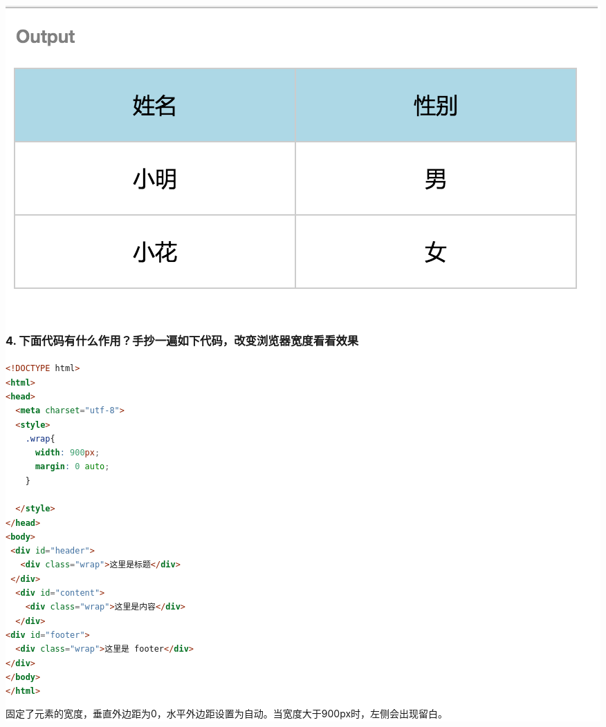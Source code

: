 ![表格样式](./img/table.png)

### 4. 下面代码有什么作用？手抄一遍如下代码，改变浏览器宽度看看效果

``` html
<!DOCTYPE html>
<html>
<head>
  <meta charset="utf-8">
  <style>
    .wrap{
      width: 900px;
      margin: 0 auto;
    }

  </style>
</head>
<body>
 <div id="header">
   <div class="wrap">这里是标题</div>
 </div>
  <div id="content">
    <div class="wrap">这里是内容</div>
  </div>
<div id="footer">
  <div class="wrap">这里是 footer</div>
</div>
</body>
</html>
```

固定了元素的宽度，垂直外边距为0，水平外边距设置为自动。当宽度大于900px时，左侧会出现留白。
